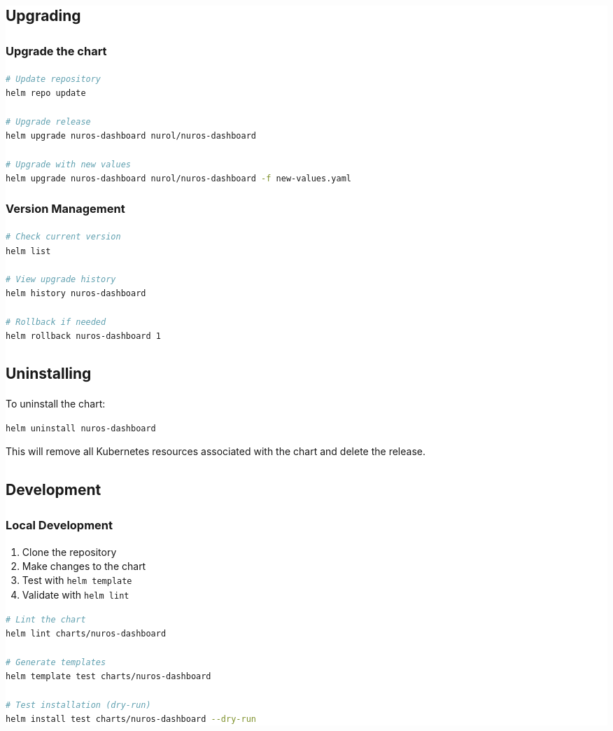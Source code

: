 ## Upgrading

### Upgrade the chart
```bash
# Update repository
helm repo update

# Upgrade release
helm upgrade nuros-dashboard nurol/nuros-dashboard

# Upgrade with new values
helm upgrade nuros-dashboard nurol/nuros-dashboard -f new-values.yaml
```

### Version Management
```bash
# Check current version
helm list

# View upgrade history
helm history nuros-dashboard

# Rollback if needed
helm rollback nuros-dashboard 1
```

## Uninstalling

To uninstall the chart:
```bash
helm uninstall nuros-dashboard
```

This will remove all Kubernetes resources associated with the chart and delete the release.

## Development

### Local Development
1. Clone the repository
2. Make changes to the chart
3. Test with `helm template`
4. Validate with `helm lint`

```bash
# Lint the chart
helm lint charts/nuros-dashboard

# Generate templates
helm template test charts/nuros-dashboard

# Test installation (dry-run)
helm install test charts/nuros-dashboard --dry-run
```
